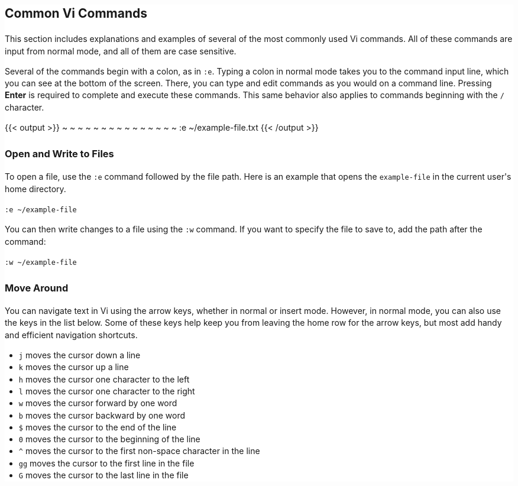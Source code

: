 ## Common Vi Commands

This section includes explanations and examples of several of the most commonly used Vi commands. All of these commands are input from normal mode, and all of them are case sensitive.

Several of the commands begin with a colon, as in `:e`. Typing a colon in normal mode takes you to the command input line, which you can see at the bottom of the screen. There, you can type and edit commands as you would on a command line. Pressing **Enter** is required to complete and execute these commands. This same behavior also applies to commands beginning with the `/` character.

{{< output >}}
~
~
~
~
~
~
~
~
~
~
~
~
~
~
~
:e ~/example-file.txt
{{< /output >}}

### Open and Write to Files

To open a file, use the `:e` command followed by the file path. Here is an example that opens the `example-file` in the current user's home directory.

    :e ~/example-file

You can then write changes to a file using the `:w` command. If you want to specify the file to save to, add the path after the command:

    :w ~/example-file

### Move Around

You can navigate text in Vi using the arrow keys, whether in normal or insert mode. However, in normal mode, you can also use the keys in the list below. Some of these keys help keep you from leaving the home row for the arrow keys, but most add handy and efficient navigation shortcuts.

- `j` moves the cursor down a line
- `k` moves the cursor up a line
- `h` moves the cursor one character to the left
- `l` moves the cursor one character to the right
- `w` moves the cursor forward by one word
- `b` moves the cursor backward by one word
- `$` moves the cursor to the end of the line
- `0` moves the cursor to the beginning of the line
- `^` moves the cursor to the first non-space character in the line
- `gg` moves the cursor to the first line in the file
- `G` moves the cursor to the last line in the file
